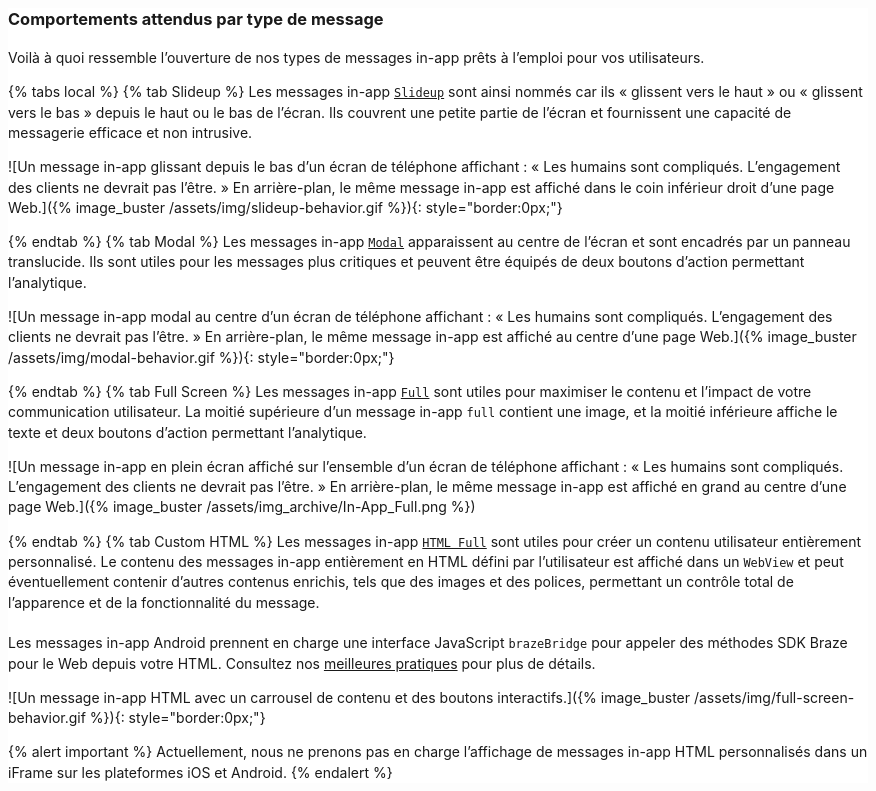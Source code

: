 ### Comportements attendus par type de message

Voilà à quoi ressemble l’ouverture de nos types de messages in-app prêts à l’emploi pour vos utilisateurs.

{% tabs local %}
{% tab Slideup %}
Les messages in-app [`Slideup`](https://appboy.github.io/appboy-android-sdk/kdoc/braze-android-sdk/com.braze.models.inappmessage/-in-app-message-slideup/index.html) sont ainsi nommés car ils « glissent vers le haut » ou « glissent vers le bas » depuis le haut ou le bas de l’écran. Ils couvrent une petite partie de l’écran et fournissent une capacité de messagerie efficace et non intrusive.

![Un message in-app glissant depuis le bas d’un écran de téléphone affichant : « Les humains sont compliqués. L’engagement des clients ne devrait pas l’être. » En arrière-plan, le même message in-app est affiché dans le coin inférieur droit d’une page Web.]({% image_buster /assets/img/slideup-behavior.gif %}){: style="border:0px;"}

{% endtab %}
{% tab Modal %}
Les messages in-app [`Modal`](https://appboy.github.io/appboy-android-sdk/kdoc/braze-android-sdk/com.braze.models.inappmessage/-in-app-message-modal/index.html) apparaissent au centre de l’écran et sont encadrés par un panneau translucide. Ils sont utiles pour les messages plus critiques et peuvent être équipés de deux boutons d’action permettant l’analytique.

![Un message in-app modal au centre d’un écran de téléphone affichant : « Les humains sont compliqués. L’engagement des clients ne devrait pas l’être. » En arrière-plan, le même message in-app est affiché au centre d’une page Web.]({% image_buster /assets/img/modal-behavior.gif %}){: style="border:0px;"}

{% endtab %}
{% tab Full Screen %}
Les messages in-app [`Full`](https://appboy.github.io/appboy-android-sdk/kdoc/braze-android-sdk/com.braze.models.inappmessage/-in-app-message-full/index.html) sont utiles pour maximiser le contenu et l’impact de votre communication utilisateur. La moitié supérieure d’un message in-app `full` contient une image, et la moitié inférieure affiche le texte et deux boutons d’action permettant l’analytique.

![Un message in-app en plein écran affiché sur l’ensemble d’un écran de téléphone affichant : « Les humains sont compliqués. L’engagement des clients ne devrait pas l’être. » En arrière-plan, le même message in-app est affiché en grand au centre d’une page Web.]({% image_buster /assets/img_archive/In-App_Full.png %})

{% endtab %}
{% tab Custom HTML %}
Les messages in-app [`HTML Full`](https://appboy.github.io/appboy-android-sdk/kdoc/braze-android-sdk/com.braze.models.inappmessage/-in-app-message-html-full/index.html) sont utiles pour créer un contenu utilisateur entièrement personnalisé. Le contenu des messages in-app entièrement en HTML défini par l’utilisateur est affiché dans un `WebView` et peut éventuellement contenir d’autres contenus enrichis, tels que des images et des polices, permettant un contrôle total de l’apparence et de la fonctionnalité du message. <br>
<br>
Les messages in-app Android prennent en charge une interface JavaScript `brazeBridge` pour appeler des méthodes SDK Braze pour le Web depuis votre HTML. Consultez nos <a href="https://www.braze.com/docs/user_guide/message_building_by_channel/in-app_messages/best_practices/">meilleures pratiques</a> pour plus de détails.

![Un message in-app HTML avec un carrousel de contenu et des boutons interactifs.]({% image_buster /assets/img/full-screen-behavior.gif %}){: style="border:0px;"}

{% alert important %}
Actuellement, nous ne prenons pas en charge l’affichage de messages in-app HTML personnalisés dans un iFrame sur les plateformes iOS et Android.
{% endalert %} 
